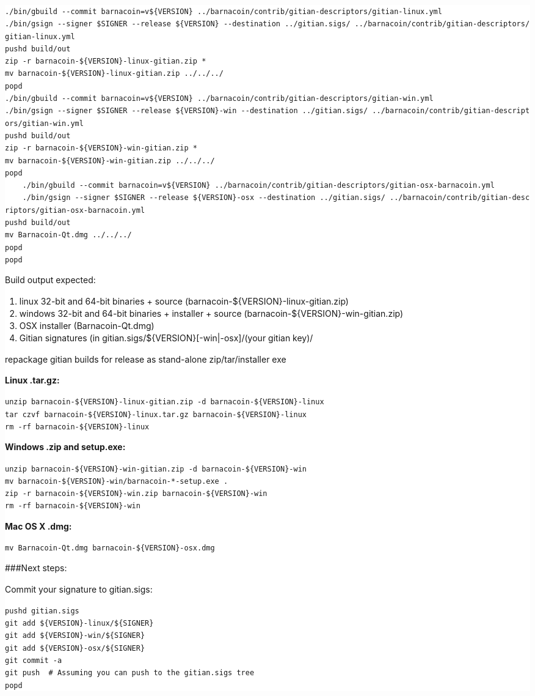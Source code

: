 	./bin/gbuild --commit barnacoin=v${VERSION} ../barnacoin/contrib/gitian-descriptors/gitian-linux.yml
	./bin/gsign --signer $SIGNER --release ${VERSION} --destination ../gitian.sigs/ ../barnacoin/contrib/gitian-descriptors/gitian-linux.yml
	pushd build/out
	zip -r barnacoin-${VERSION}-linux-gitian.zip *
	mv barnacoin-${VERSION}-linux-gitian.zip ../../../
	popd
	./bin/gbuild --commit barnacoin=v${VERSION} ../barnacoin/contrib/gitian-descriptors/gitian-win.yml
	./bin/gsign --signer $SIGNER --release ${VERSION}-win --destination ../gitian.sigs/ ../barnacoin/contrib/gitian-descriptors/gitian-win.yml
	pushd build/out
	zip -r barnacoin-${VERSION}-win-gitian.zip *
	mv barnacoin-${VERSION}-win-gitian.zip ../../../
	popd
        ./bin/gbuild --commit barnacoin=v${VERSION} ../barnacoin/contrib/gitian-descriptors/gitian-osx-barnacoin.yml
        ./bin/gsign --signer $SIGNER --release ${VERSION}-osx --destination ../gitian.sigs/ ../barnacoin/contrib/gitian-descriptors/gitian-osx-barnacoin.yml
	pushd build/out
	mv Barnacoin-Qt.dmg ../../../
	popd
	popd

  Build output expected:

  1. linux 32-bit and 64-bit binaries + source (barnacoin-${VERSION}-linux-gitian.zip)
  2. windows 32-bit and 64-bit binaries + installer + source (barnacoin-${VERSION}-win-gitian.zip)
  3. OSX installer (Barnacoin-Qt.dmg)
  4. Gitian signatures (in gitian.sigs/${VERSION}[-win|-osx]/(your gitian key)/

repackage gitian builds for release as stand-alone zip/tar/installer exe

**Linux .tar.gz:**

	unzip barnacoin-${VERSION}-linux-gitian.zip -d barnacoin-${VERSION}-linux
	tar czvf barnacoin-${VERSION}-linux.tar.gz barnacoin-${VERSION}-linux
	rm -rf barnacoin-${VERSION}-linux

**Windows .zip and setup.exe:**

	unzip barnacoin-${VERSION}-win-gitian.zip -d barnacoin-${VERSION}-win
	mv barnacoin-${VERSION}-win/barnacoin-*-setup.exe .
	zip -r barnacoin-${VERSION}-win.zip barnacoin-${VERSION}-win
	rm -rf barnacoin-${VERSION}-win

**Mac OS X .dmg:**

	mv Barnacoin-Qt.dmg barnacoin-${VERSION}-osx.dmg

###Next steps:

Commit your signature to gitian.sigs:

	pushd gitian.sigs
	git add ${VERSION}-linux/${SIGNER}
	git add ${VERSION}-win/${SIGNER}
	git add ${VERSION}-osx/${SIGNER}
	git commit -a
	git push  # Assuming you can push to the gitian.sigs tree
	popd

